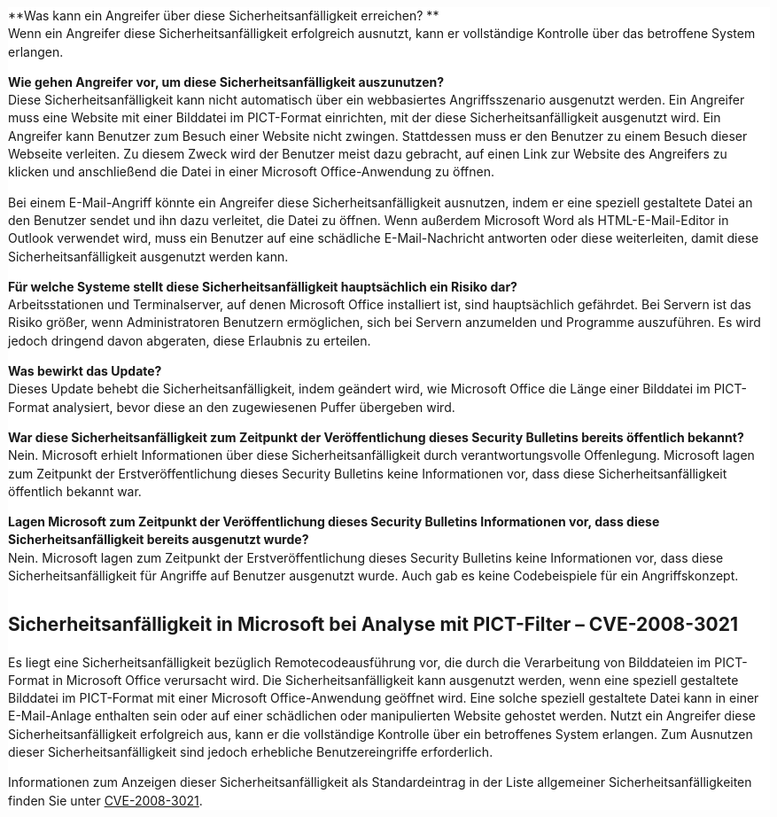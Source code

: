 **Was kann ein Angreifer über diese Sicherheitsanfälligkeit erreichen? **  
Wenn ein Angreifer diese Sicherheitsanfälligkeit erfolgreich ausnutzt, kann er vollständige Kontrolle über das betroffene System erlangen.
  
**Wie gehen Angreifer vor, um diese Sicherheitsanfälligkeit auszunutzen?**    
Diese Sicherheitsanfälligkeit kann nicht automatisch über ein webbasiertes Angriffsszenario ausgenutzt werden. Ein Angreifer muss eine Website mit einer Bilddatei im PICT-Format einrichten, mit der diese Sicherheitsanfälligkeit ausgenutzt wird. Ein Angreifer kann Benutzer zum Besuch einer Website nicht zwingen. Stattdessen muss er den Benutzer zu einem Besuch dieser Webseite verleiten. Zu diesem Zweck wird der Benutzer meist dazu gebracht, auf einen Link zur Website des Angreifers zu klicken und anschließend die Datei in einer Microsoft Office-Anwendung zu öffnen.
  
Bei einem E-Mail-Angriff könnte ein Angreifer diese Sicherheitsanfälligkeit ausnutzen, indem er eine speziell gestaltete Datei an den Benutzer sendet und ihn dazu verleitet, die Datei zu öffnen. Wenn außerdem Microsoft Word als HTML-E-Mail-Editor in Outlook verwendet wird, muss ein Benutzer auf eine schädliche E-Mail-Nachricht antworten oder diese weiterleiten, damit diese Sicherheitsanfälligkeit ausgenutzt werden kann.
  
**Für welche Systeme stellt diese Sicherheitsanfälligkeit hauptsächlich ein Risiko dar?**    
Arbeitsstationen und Terminalserver, auf denen Microsoft Office installiert ist, sind hauptsächlich gefährdet. Bei Servern ist das Risiko größer, wenn Administratoren Benutzern ermöglichen, sich bei Servern anzumelden und Programme auszuführen. Es wird jedoch dringend davon abgeraten, diese Erlaubnis zu erteilen.
  
**Was bewirkt das Update?**    
Dieses Update behebt die Sicherheitsanfälligkeit, indem geändert wird, wie Microsoft Office die Länge einer Bilddatei im PICT-Format analysiert, bevor diese an den zugewiesenen Puffer übergeben wird.
  
**War diese Sicherheitsanfälligkeit zum Zeitpunkt der Veröffentlichung dieses Security Bulletins bereits öffentlich bekannt?**    
Nein. Microsoft erhielt Informationen über diese Sicherheitsanfälligkeit durch verantwortungsvolle Offenlegung. Microsoft lagen zum Zeitpunkt der Erstveröffentlichung dieses Security Bulletins keine Informationen vor, dass diese Sicherheitsanfälligkeit öffentlich bekannt war.
  
**Lagen Microsoft zum Zeitpunkt der Veröffentlichung dieses Security Bulletins Informationen vor, dass diese Sicherheitsanfälligkeit bereits ausgenutzt wurde?**    
Nein. Microsoft lagen zum Zeitpunkt der Erstveröffentlichung dieses Security Bulletins keine Informationen vor, dass diese Sicherheitsanfälligkeit für Angriffe auf Benutzer ausgenutzt wurde. Auch gab es keine Codebeispiele für ein Angriffskonzept.
  
Sicherheitsanfälligkeit in Microsoft bei Analyse mit PICT-Filter – CVE-2008-3021  
--------------------------------------------------------------------------------
  
<span></span>
Es liegt eine Sicherheitsanfälligkeit bezüglich Remotecodeausführung vor, die durch die Verarbeitung von Bilddateien im PICT-Format in Microsoft Office verursacht wird. Die Sicherheitsanfälligkeit kann ausgenutzt werden, wenn eine speziell gestaltete Bilddatei im PICT-Format mit einer Microsoft Office-Anwendung geöffnet wird. Eine solche speziell gestaltete Datei kann in einer E-Mail-Anlage enthalten sein oder auf einer schädlichen oder manipulierten Website gehostet werden. Nutzt ein Angreifer diese Sicherheitsanfälligkeit erfolgreich aus, kann er die vollständige Kontrolle über ein betroffenes System erlangen. Zum Ausnutzen dieser Sicherheitsanfälligkeit sind jedoch erhebliche Benutzereingriffe erforderlich.
  
Informationen zum Anzeigen dieser Sicherheitsanfälligkeit als Standardeintrag in der Liste allgemeiner Sicherheitsanfälligkeiten finden Sie unter [CVE-2008-3021](http://www.cve.mitre.org/cgi-bin/cvename.cgi?name=cve-2008-3021).
  